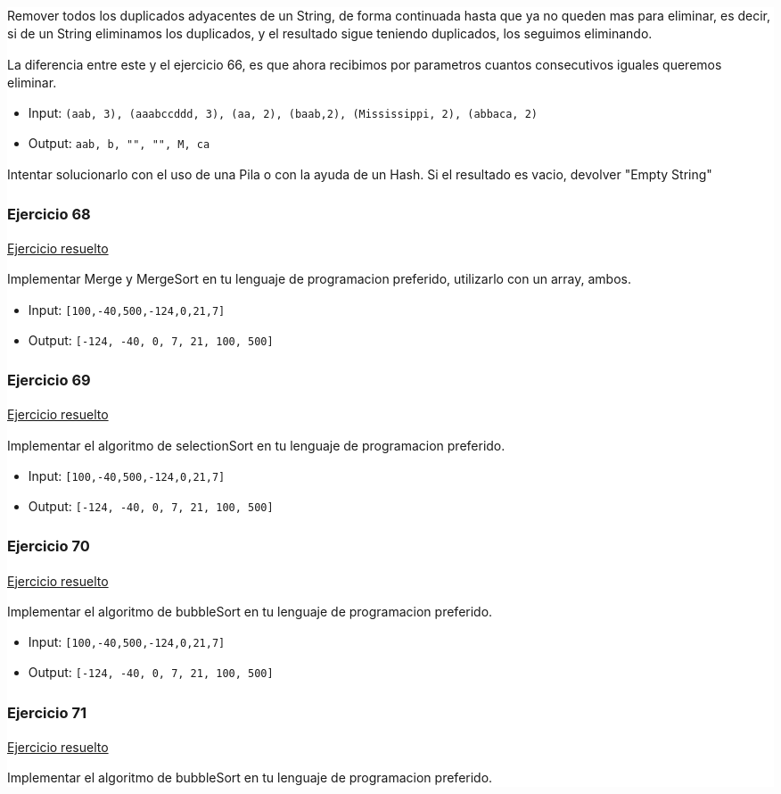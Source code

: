 Remover todos los duplicados adyacentes de un String, de forma continuada hasta que ya no queden mas para eliminar, es decir, si de un String eliminamos los duplicados, y el resultado sigue teniendo duplicados, los seguimos eliminando.

La diferencia entre este y el ejercicio 66, es que ahora recibimos por parametros cuantos consecutivos iguales queremos eliminar.

* Input:
`(aab, 3), (aaabccddd, 3), (aa, 2), (baab,2), (Mississippi, 2), (abbaca, 2)`

* Output:
`aab, b, "", "", M, ca`

Intentar solucionarlo con el uso de una Pila o con la ayuda de un Hash.
Si el resultado es vacio, devolver "Empty String"

### Ejercicio 68

[Ejercicio resuelto](./68.js)

Implementar Merge y MergeSort en tu lenguaje de programacion preferido, utilizarlo con un array, ambos.

* Input:
`[100,-40,500,-124,0,21,7]`

* Output:
`[-124, -40, 0, 7, 21, 100, 500]`

### Ejercicio 69

[Ejercicio resuelto](./69.js)

Implementar el algoritmo de selectionSort en tu lenguaje de programacion preferido.

* Input:
`[100,-40,500,-124,0,21,7]`

* Output:
`[-124, -40, 0, 7, 21, 100, 500]`

### Ejercicio 70

[Ejercicio resuelto](./70.js)

Implementar el algoritmo de bubbleSort en tu lenguaje de programacion preferido.

* Input:
`[100,-40,500,-124,0,21,7]`

* Output:
`[-124, -40, 0, 7, 21, 100, 500]`

### Ejercicio 71 

[Ejercicio resuelto](./71.js)

Implementar el algoritmo de bubbleSort en tu lenguaje de programacion preferido.
